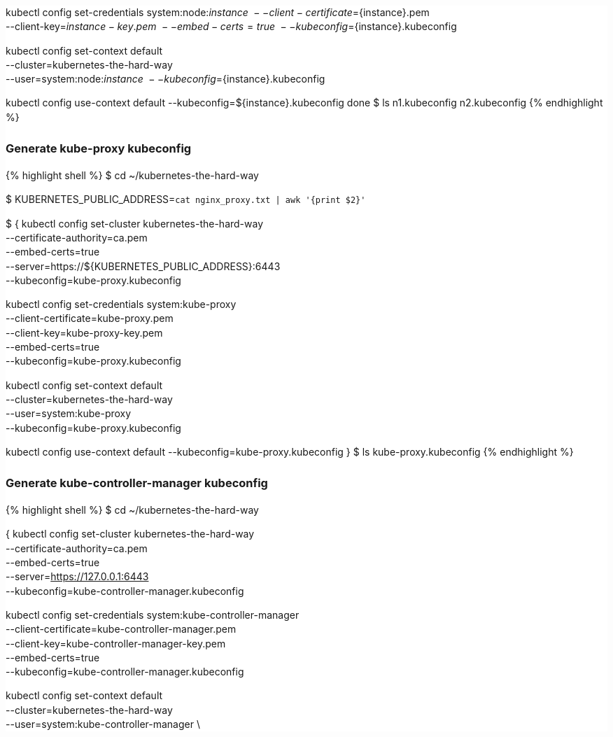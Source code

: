 
  kubectl config set-credentials system:node:${instance} \
    --client-certificate=${instance}.pem \
    --client-key=${instance}-key.pem \
    --embed-certs=true \
    --kubeconfig=${instance}.kubeconfig

  kubectl config set-context default \
    --cluster=kubernetes-the-hard-way \
    --user=system:node:${instance} \
    --kubeconfig=${instance}.kubeconfig

  kubectl config use-context default --kubeconfig=${instance}.kubeconfig
done
$ ls
n1.kubeconfig n2.kubeconfig
{% endhighlight %}

### Generate kube-proxy kubeconfig
{% highlight shell %}
$ cd ~/kubernetes-the-hard-way

$ KUBERNETES_PUBLIC_ADDRESS=`cat nginx_proxy.txt | awk '{print $2}'`

$ {
  kubectl config set-cluster kubernetes-the-hard-way \
    --certificate-authority=ca.pem \
    --embed-certs=true \
    --server=https://${KUBERNETES_PUBLIC_ADDRESS}:6443 \
    --kubeconfig=kube-proxy.kubeconfig

  kubectl config set-credentials system:kube-proxy \
    --client-certificate=kube-proxy.pem \
    --client-key=kube-proxy-key.pem \
    --embed-certs=true \
    --kubeconfig=kube-proxy.kubeconfig

  kubectl config set-context default \
    --cluster=kubernetes-the-hard-way \
    --user=system:kube-proxy \
    --kubeconfig=kube-proxy.kubeconfig

  kubectl config use-context default --kubeconfig=kube-proxy.kubeconfig
}
$ ls
kube-proxy.kubeconfig
{% endhighlight %}

### Generate kube-controller-manager kubeconfig
{% highlight shell %}
$ cd ~/kubernetes-the-hard-way

{
  kubectl config set-cluster kubernetes-the-hard-way \
    --certificate-authority=ca.pem \
    --embed-certs=true \
    --server=https://127.0.0.1:6443 \
    --kubeconfig=kube-controller-manager.kubeconfig

  kubectl config set-credentials system:kube-controller-manager \
    --client-certificate=kube-controller-manager.pem \
    --client-key=kube-controller-manager-key.pem \
    --embed-certs=true \
    --kubeconfig=kube-controller-manager.kubeconfig

  kubectl config set-context default \
    --cluster=kubernetes-the-hard-way \
    --user=system:kube-controller-manager \